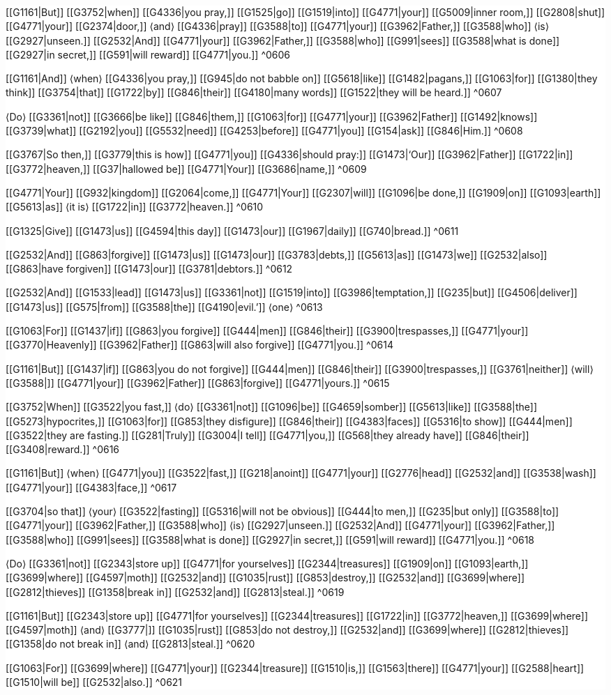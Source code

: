 [[G1161|But]] [[G3752|when]] [[G4336|you pray,]] [[G1525|go]] [[G1519|into]] [[G4771|your]] [[G5009|inner room,]] [[G2808|shut]] [[G4771|your]] [[G2374|door,]] ⟨and⟩ [[G4336|pray]] [[G3588|to]] [[G4771|your]] [[G3962|Father,]] [[G3588|who]] ⟨is⟩ [[G2927|unseen.]] [[G2532|And]] [[G4771|your]] [[G3962|Father,]] [[G3588|who]] [[G991|sees]] [[G3588|what is done]] [[G2927|in secret,]] [[G591|will reward]] [[G4771|you.]] ^0606

[[G1161|And]] ⟨when⟩ [[G4336|you pray,]] [[G945|do not babble on]] [[G5618|like]] [[G1482|pagans,]] [[G1063|for]] [[G1380|they think]] [[G3754|that]] [[G1722|by]] [[G846|their]] [[G4180|many words]] [[G1522|they will be heard.]] ^0607

⟨Do⟩ [[G3361|not]] [[G3666|be like]] [[G846|them,]] [[G1063|for]] [[G4771|your]] [[G3962|Father]] [[G1492|knows]] [[G3739|what]] [[G2192|you]] [[G5532|need]] [[G4253|before]] [[G4771|you]] [[G154|ask]] [[G846|Him.]] ^0608

[[G3767|So then,]] [[G3779|this is how]] [[G4771|you]] [[G4336|should pray:]] [[G1473|‘Our]] [[G3962|Father]] [[G1722|in]] [[G3772|heaven,]] [[G37|hallowed be]] [[G4771|Your]] [[G3686|name,]] ^0609

[[G4771|Your]] [[G932|kingdom]] [[G2064|come,]] [[G4771|Your]] [[G2307|will]] [[G1096|be done,]] [[G1909|on]] [[G1093|earth]] [[G5613|as]] ⟨it is⟩ [[G1722|in]] [[G3772|heaven.]] ^0610

[[G1325|Give]] [[G1473|us]] [[G4594|this day]] [[G1473|our]] [[G1967|daily]] [[G740|bread.]] ^0611

[[G2532|And]] [[G863|forgive]] [[G1473|us]] [[G1473|our]] [[G3783|debts,]] [[G5613|as]] [[G1473|we]] [[G2532|also]] [[G863|have forgiven]] [[G1473|our]] [[G3781|debtors.]] ^0612

[[G2532|And]] [[G1533|lead]] [[G1473|us]] [[G3361|not]] [[G1519|into]] [[G3986|temptation,]] [[G235|but]] [[G4506|deliver]] [[G1473|us]] [[G575|from]] [[G3588|the]] [[G4190|evil.’]] ⟨one⟩ ^0613

[[G1063|For]] [[G1437|if]] [[G863|you forgive]] [[G444|men]] [[G846|their]] [[G3900|trespasses,]] [[G4771|your]] [[G3770|Heavenly]] [[G3962|Father]] [[G863|will also forgive]] [[G4771|you.]] ^0614

[[G1161|But]] [[G1437|if]] [[G863|you do not forgive]] [[G444|men]] [[G846|their]] [[G3900|trespasses,]] [[G3761|neither]] ⟨will⟩ [[G3588|]] [[G4771|your]] [[G3962|Father]] [[G863|forgive]] [[G4771|yours.]] ^0615

[[G3752|When]] [[G3522|you fast,]] ⟨do⟩ [[G3361|not]] [[G1096|be]] [[G4659|somber]] [[G5613|like]] [[G3588|the]] [[G5273|hypocrites,]] [[G1063|for]] [[G853|they disfigure]] [[G846|their]] [[G4383|faces]] [[G5316|to show]] [[G444|men]] [[G3522|they are fasting.]] [[G281|Truly]] [[G3004|I tell]] [[G4771|you,]] [[G568|they already have]] [[G846|their]] [[G3408|reward.]] ^0616

[[G1161|But]] ⟨when⟩ [[G4771|you]] [[G3522|fast,]] [[G218|anoint]] [[G4771|your]] [[G2776|head]] [[G2532|and]] [[G3538|wash]] [[G4771|your]] [[G4383|face,]] ^0617

[[G3704|so that]] ⟨your⟩ [[G3522|fasting]] [[G5316|will not be obvious]] [[G444|to men,]] [[G235|but only]] [[G3588|to]] [[G4771|your]] [[G3962|Father,]] [[G3588|who]] ⟨is⟩ [[G2927|unseen.]] [[G2532|And]] [[G4771|your]] [[G3962|Father,]] [[G3588|who]] [[G991|sees]] [[G3588|what is done]] [[G2927|in secret,]] [[G591|will reward]] [[G4771|you.]] ^0618

⟨Do⟩ [[G3361|not]] [[G2343|store up]] [[G4771|for yourselves]] [[G2344|treasures]] [[G1909|on]] [[G1093|earth,]] [[G3699|where]] [[G4597|moth]] [[G2532|and]] [[G1035|rust]] [[G853|destroy,]] [[G2532|and]] [[G3699|where]] [[G2812|thieves]] [[G1358|break in]] [[G2532|and]] [[G2813|steal.]] ^0619

[[G1161|But]] [[G2343|store up]] [[G4771|for yourselves]] [[G2344|treasures]] [[G1722|in]] [[G3772|heaven,]] [[G3699|where]] [[G4597|moth]] ⟨and⟩ [[G3777|]] [[G1035|rust]] [[G853|do not destroy,]] [[G2532|and]] [[G3699|where]] [[G2812|thieves]] [[G1358|do not break in]] ⟨and⟩ [[G2813|steal.]] ^0620

[[G1063|For]] [[G3699|where]] [[G4771|your]] [[G2344|treasure]] [[G1510|is,]] [[G1563|there]] [[G4771|your]] [[G2588|heart]] [[G1510|will be]] [[G2532|also.]] ^0621
